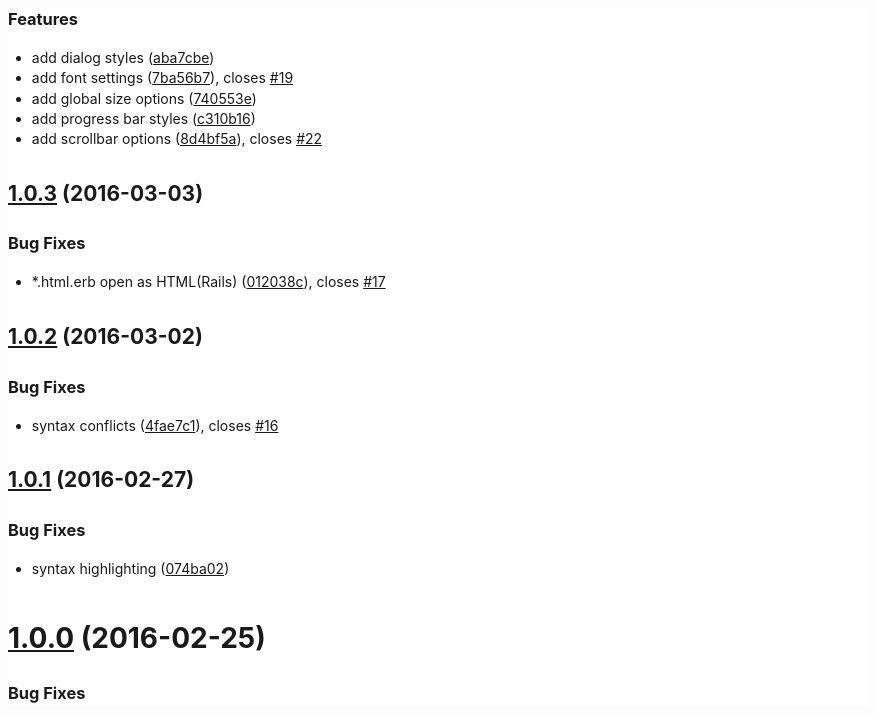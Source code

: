 
### Features

* add dialog styles ([aba7cbe](https://github.com/karmicdude/sublime-boxy/commit/aba7cbe))
* add font settings ([7ba56b7](https://github.com/karmicdude/sublime-boxy/commit/7ba56b7)), closes [#19](https://github.com/karmicdude/sublime-boxy/issues/19)
* add global size options ([740553e](https://github.com/karmicdude/sublime-boxy/commit/740553e))
* add progress bar styles ([c310b16](https://github.com/karmicdude/sublime-boxy/commit/c310b16))
* add scrollbar options ([8d4bf5a](https://github.com/karmicdude/sublime-boxy/commit/8d4bf5a)), closes [#22](https://github.com/karmicdude/sublime-boxy/issues/22)



<a name="1.0.3"></a>
## [1.0.3](https://github.com/karmicdude/sublime-boxy/compare/v1.0.2...v1.0.3) (2016-03-03)


### Bug Fixes

* *.html.erb open as HTML(Rails) ([012038c](https://github.com/karmicdude/sublime-boxy/commit/012038c)), closes [#17](https://github.com/karmicdude/sublime-boxy/issues/17)



<a name="1.0.2"></a>
## [1.0.2](https://github.com/karmicdude/sublime-boxy/compare/v1.0.1...v1.0.2) (2016-03-02)


### Bug Fixes

* syntax conflicts ([4fae7c1](https://github.com/karmicdude/sublime-boxy/commit/4fae7c1)), closes [#16](https://github.com/karmicdude/sublime-boxy/issues/16)



<a name="1.0.1"></a>
## [1.0.1](https://github.com/karmicdude/sublime-boxy/compare/v1.0.0...v1.0.1) (2016-02-27)


### Bug Fixes

* syntax highlighting ([074ba02](https://github.com/karmicdude/sublime-boxy/commit/074ba02))



<a name="1.0.0"></a>
# [1.0.0](https://github.com/karmicdude/sublime-boxy/compare/6a19ff6...v1.0.0) (2016-02-25)


### Bug Fixes
